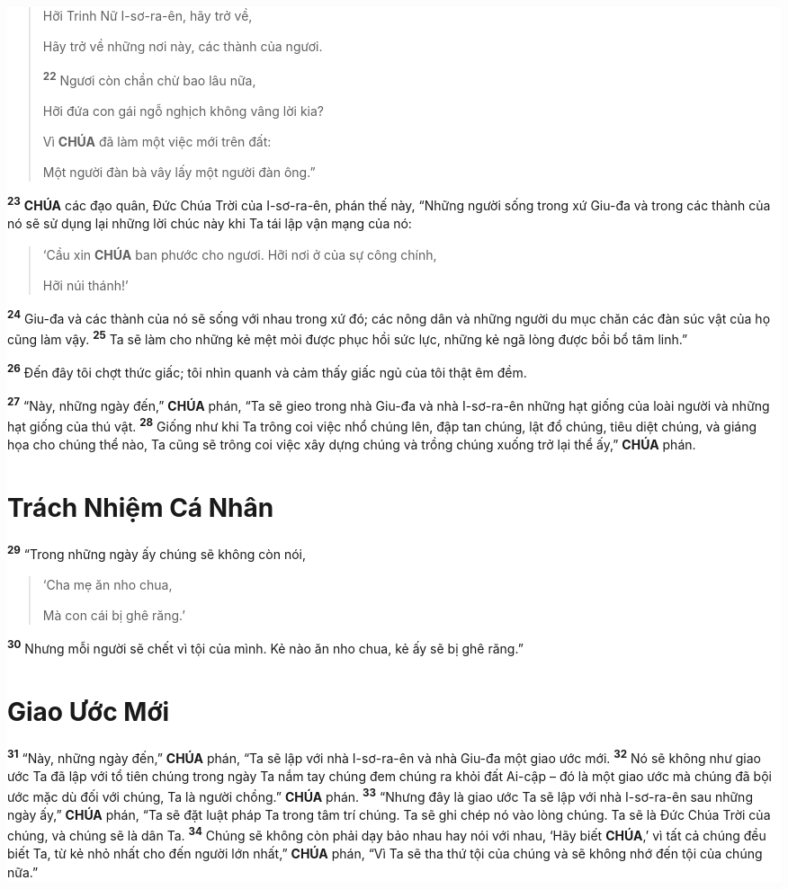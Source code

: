 > Hỡi Trinh Nữ I-sơ-ra-ên, hãy trở về,
>
> Hãy trở về những nơi này, các thành của ngươi.
>
> <sup><b>22</b></sup> Ngươi còn chần chừ bao lâu nữa,
>
> Hỡi đứa con gái ngỗ nghịch không vâng lời kia?
>
> Vì **CHÚA** đã làm một việc mới trên đất:
>
> Một người đàn bà vây lấy một người đàn ông.”

<sup><b>23</b></sup> **CHÚA** các đạo quân, Đức Chúa Trời của I-sơ-ra-ên, phán thế này, “Những người sống trong xứ Giu-đa và trong các thành của nó sẽ sử dụng lại những lời chúc này khi Ta tái lập vận mạng của nó:

> ‘Cầu xin **CHÚA** ban phước cho ngươi. Hỡi nơi ở của sự công chính,
>
> Hỡi núi thánh!’

<sup><b>24</b></sup> Giu-đa và các thành của nó sẽ sống với nhau trong xứ đó; các nông dân và những người du mục chăn các đàn súc vật của họ cũng làm vậy. <sup><b>25</b></sup> Ta sẽ làm cho những kẻ mệt mỏi được phục hồi sức lực, những kẻ ngã lòng được bồi bổ tâm linh.”

<sup><b>26</b></sup> Đến đây tôi chợt thức giấc; tôi nhìn quanh và cảm thấy giấc ngủ của tôi thật êm đềm.

<sup><b>27</b></sup> “Này, những ngày đến,” **CHÚA** phán, “Ta sẽ gieo trong nhà Giu-đa và nhà I-sơ-ra-ên những hạt giống của loài người và những hạt giống của thú vật. <sup><b>28</b></sup> Giống như khi Ta trông coi việc nhổ chúng lên, đập tan chúng, lật đổ chúng, tiêu diệt chúng, và giáng họa cho chúng thể nào, Ta cũng sẽ trông coi việc xây dựng chúng và trồng chúng xuống trở lại thể ấy,” **CHÚA** phán.

# Trách Nhiệm Cá Nhân

<sup><b>29</b></sup> “Trong những ngày ấy chúng sẽ không còn nói,

> ‘Cha mẹ ăn nho chua,
>
> Mà con cái bị ghê răng.’

<sup><b>30</b></sup> Nhưng mỗi người sẽ chết vì tội của mình. Kẻ nào ăn nho chua, kẻ ấy sẽ bị ghê răng.”

# Giao Ước Mới

<sup><b>31</b></sup> “Này, những ngày đến,” **CHÚA** phán, “Ta sẽ lập với nhà I-sơ-ra-ên và nhà Giu-đa một giao ước mới. <sup><b>32</b></sup> Nó sẽ không như giao ước Ta đã lập với tổ tiên chúng trong ngày Ta nắm tay chúng đem chúng ra khỏi đất Ai-cập – đó là một giao ước mà chúng đã bội ước mặc dù đối với chúng, Ta là người chồng.” **CHÚA** phán. <sup><b>33</b></sup> “Nhưng đây là giao ước Ta sẽ lập với nhà I-sơ-ra-ên sau những ngày ấy,” **CHÚA** phán, “Ta sẽ đặt luật pháp Ta trong tâm trí chúng. Ta sẽ ghi chép nó vào lòng chúng. Ta sẽ là Đức Chúa Trời của chúng, và chúng sẽ là dân Ta. <sup><b>34</b></sup> Chúng sẽ không còn phải dạy bảo nhau hay nói với nhau, ‘Hãy biết **CHÚA**,’ vì tất cả chúng đều biết Ta, từ kẻ nhỏ nhất cho đến người lớn nhất,” **CHÚA** phán, “Vì Ta sẽ tha thứ tội của chúng và sẽ không nhớ đến tội của chúng nữa.”
